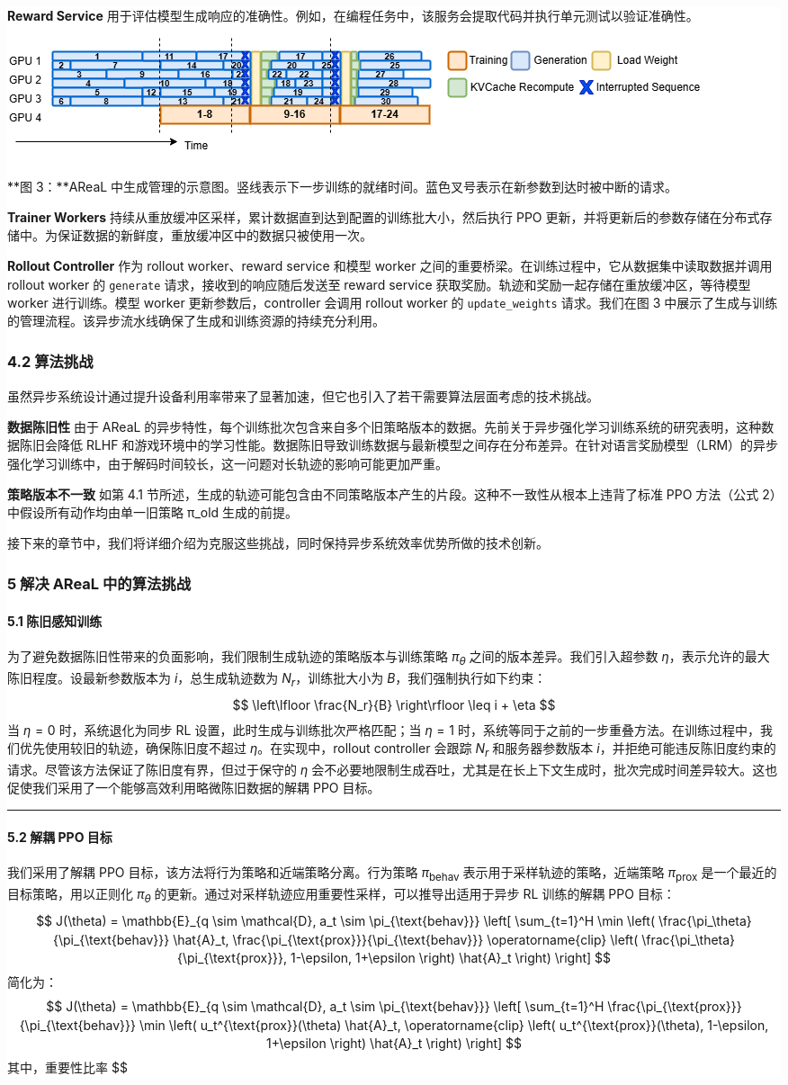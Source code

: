 **Reward Service** 用于评估模型生成响应的准确性。例如，在编程任务中，该服务会提取代码并执行单元测试以验证准确性。

![img](images/03-image.png)

**图 3：**AReaL 中生成管理的示意图。竖线表示下一步训练的就绪时间。蓝色叉号表示在新参数到达时被中断的请求。

**Trainer Workers** 持续从重放缓冲区采样，累计数据直到达到配置的训练批大小，然后执行 PPO 更新，并将更新后的参数存储在分布式存储中。为保证数据的新鲜度，重放缓冲区中的数据只被使用一次。

**Rollout Controller** 作为 rollout worker、reward service 和模型 worker 之间的重要桥梁。在训练过程中，它从数据集中读取数据并调用 rollout worker 的 `generate` 请求，接收到的响应随后发送至 reward service 获取奖励。轨迹和奖励一起存储在重放缓冲区，等待模型 worker 进行训练。模型 worker 更新参数后，controller 会调用 rollout worker 的 `update_weights` 请求。我们在图 3 中展示了生成与训练的管理流程。该异步流水线确保了生成和训练资源的持续充分利用。

### 4.2 算法挑战

虽然异步系统设计通过提升设备利用率带来了显著加速，但它也引入了若干需要算法层面考虑的技术挑战。

**数据陈旧性**
由于 AReaL 的异步特性，每个训练批次包含来自多个旧策略版本的数据。先前关于异步强化学习训练系统的研究表明，这种数据陈旧会降低 RLHF 和游戏环境中的学习性能。数据陈旧导致训练数据与最新模型之间存在分布差异。在针对语言奖励模型（LRM）的异步强化学习训练中，由于解码时间较长，这一问题对长轨迹的影响可能更加严重。

**策略版本不一致**
如第 4.1 节所述，生成的轨迹可能包含由不同策略版本产生的片段。这种不一致性从根本上违背了标准 PPO 方法（公式 2）中假设所有动作均由单一旧策略 π_old 生成的前提。

接下来的章节中，我们将详细介绍为克服这些挑战，同时保持异步系统效率优势所做的技术创新。

### 5 解决 AReaL 中的算法挑战

#### 5.1 陈旧感知训练

为了避免数据陈旧性带来的负面影响，我们限制生成轨迹的策略版本与训练策略 $\pi_\theta$ 之间的版本差异。我们引入超参数 $\eta$，表示允许的最大陈旧程度。设最新参数版本为 $i$，总生成轨迹数为 $N_r$，训练批大小为 $B$，我们强制执行如下约束：
$$
\left\lfloor \frac{N_r}{B} \right\rfloor \leq i + \eta
$$
当 $\eta = 0$ 时，系统退化为同步 RL 设置，此时生成与训练批次严格匹配；当 $\eta = 1$ 时，系统等同于之前的一步重叠方法。在训练过程中，我们优先使用较旧的轨迹，确保陈旧度不超过 $\eta$。在实现中，rollout controller 会跟踪 $N_r$ 和服务器参数版本 $i$，并拒绝可能违反陈旧度约束的请求。尽管该方法保证了陈旧度有界，但过于保守的 $\eta$ 会不必要地限制生成吞吐，尤其是在长上下文生成时，批次完成时间差异较大。这也促使我们采用了一个能够高效利用略微陈旧数据的解耦 PPO 目标。

------

#### 5.2 解耦 PPO 目标

我们采用了解耦 PPO 目标，该方法将行为策略和近端策略分离。行为策略 $\pi_{\text{behav}}$ 表示用于采样轨迹的策略，近端策略 $\pi_{\text{prox}}$ 是一个最近的目标策略，用以正则化 $\pi_\theta$ 的更新。通过对采样轨迹应用重要性采样，可以推导出适用于异步 RL 训练的解耦 PPO 目标：
$$
J(\theta) = \mathbb{E}_{q \sim \mathcal{D}, a_t \sim \pi_{\text{behav}}} \left[ \sum_{t=1}^H \min \left( \frac{\pi_\theta}{\pi_{\text{behav}}} \hat{A}_t, \frac{\pi_{\text{prox}}}{\pi_{\text{behav}}} \operatorname{clip} \left( \frac{\pi_\theta}{\pi_{\text{prox}}}, 1-\epsilon, 1+\epsilon \right) \hat{A}_t \right) \right]
$$
简化为：
$$
J(\theta) = \mathbb{E}_{q \sim \mathcal{D}, a_t \sim \pi_{\text{behav}}} \left[ \sum_{t=1}^H \frac{\pi_{\text{prox}}}{\pi_{\text{behav}}} \min \left( u_t^{\text{prox}}(\theta) \hat{A}_t, \operatorname{clip} \left( u_t^{\text{prox}}(\theta), 1-\epsilon, 1+\epsilon \right) \hat{A}_t \right) \right]
$$
其中，重要性比率
$$